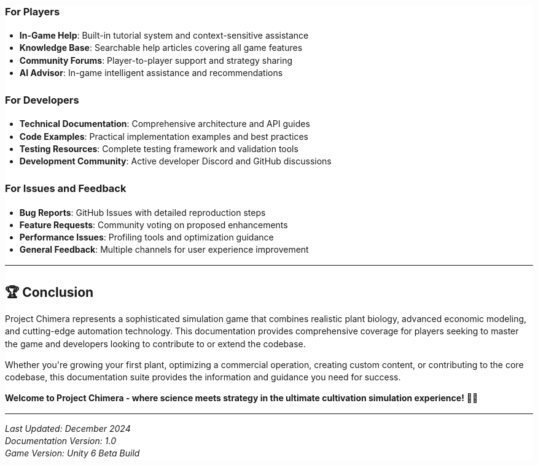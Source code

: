 ### **For Players**
- **In-Game Help**: Built-in tutorial system and context-sensitive assistance
- **Knowledge Base**: Searchable help articles covering all game features
- **Community Forums**: Player-to-player support and strategy sharing
- **AI Advisor**: In-game intelligent assistance and recommendations

### **For Developers**
- **Technical Documentation**: Comprehensive architecture and API guides
- **Code Examples**: Practical implementation examples and best practices
- **Testing Resources**: Complete testing framework and validation tools
- **Development Community**: Active developer Discord and GitHub discussions

### **For Issues and Feedback**
- **Bug Reports**: GitHub Issues with detailed reproduction steps
- **Feature Requests**: Community voting on proposed enhancements
- **Performance Issues**: Profiling tools and optimization guidance
- **General Feedback**: Multiple channels for user experience improvement

---

## 🏆 Conclusion

Project Chimera represents a sophisticated simulation game that combines realistic plant biology, advanced economic modeling, and cutting-edge automation technology. This documentation provides comprehensive coverage for players seeking to master the game and developers looking to contribute to or extend the codebase.

Whether you're growing your first plant, optimizing a commercial operation, creating custom content, or contributing to the core codebase, this documentation suite provides the information and guidance you need for success.

**Welcome to Project Chimera - where science meets strategy in the ultimate cultivation simulation experience!** 🌿✨

---

*Last Updated: December 2024*  
*Documentation Version: 1.0*  
*Game Version: Unity 6 Beta Build*